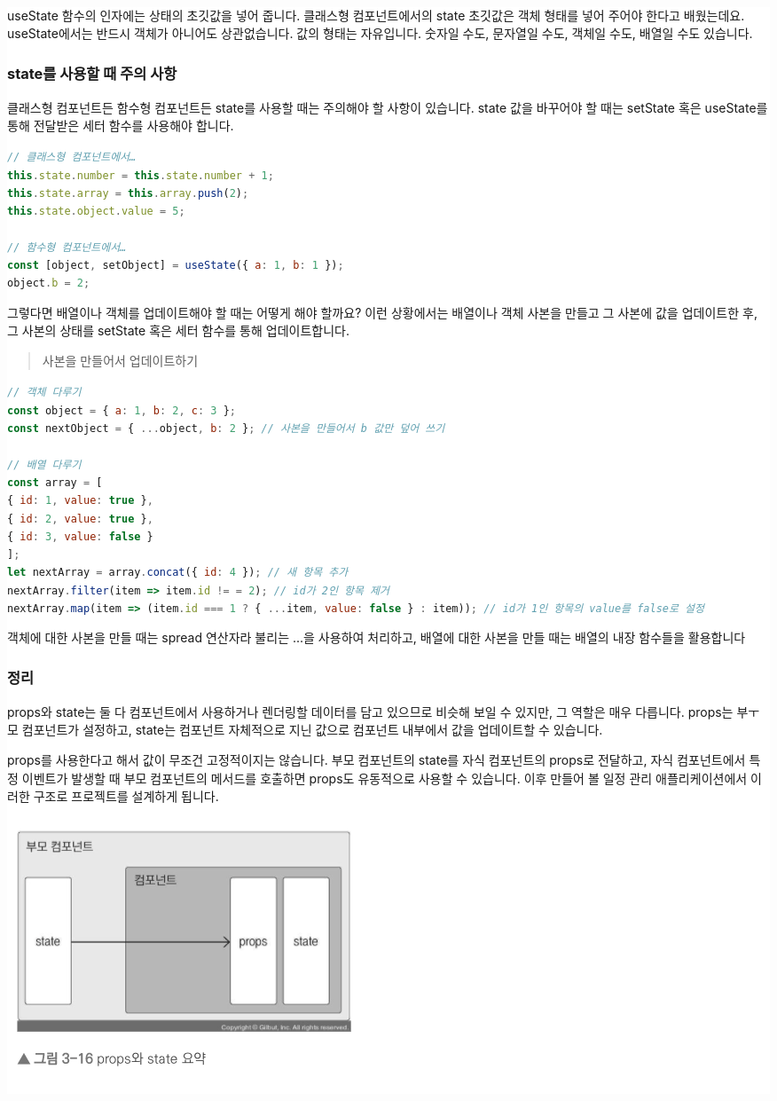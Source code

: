 <p>useState 함수의 인자에는 상태의 초깃값을 넣어 줍니다. 클래스형 컴포넌트에서의 state 초깃값은 객체 형태를 넣어 주어야 한다고 배웠는데요. useState에서는 반드시 객체가 아니어도 상관없습니다. 값의 형태는 자유입니다. 숫자일 수도, 문자열일 수도, 객체일 수도, 배열일 수도 있습니다.</p>

### state를 사용할 때 주의 사항

<p>클래스형 컴포넌트든 함수형 컴포넌트든 state를 사용할 때는 주의해야 할 사항이 있습니다. state 값을 바꾸어야 할 때는 setState 혹은 useState를 통해 전달받은 세터 함수를 사용해야 합니다.</p>

```js
// 클래스형 컴포넌트에서…
this.state.number = this.state.number + 1;
this.state.array = this.array.push(2);
this.state.object.value = 5;

// 함수형 컴포넌트에서…
const [object, setObject] = useState({ a: 1, b: 1 });
object.b = 2;
```

<p>그렇다면 배열이나 객체를 업데이트해야 할 때는 어떻게 해야 할까요? 이런 상황에서는 배열이나 객체 사본을 만들고 그 사본에 값을 업데이트한 후, 그 사본의 상태를 setState 혹은 세터 함수를 통해 업데이트합니다.</p>

> 사본을 만들어서 업데이트하기

```js
// 객체 다루기
const object = { a: 1, b: 2, c: 3 };
const nextObject = { ...object, b: 2 }; // 사본을 만들어서 b 값만 덮어 쓰기

// 배열 다루기
const array = [
{ id: 1, value: true },
{ id: 2, value: true },
{ id: 3, value: false }
];
let nextArray = array.concat({ id: 4 }); // 새 항목 추가
nextArray.filter(item => item.id != = 2); // id가 2인 항목 제거
nextArray.map(item => (item.id === 1 ? { ...item, value: false } : item)); // id가 1인 항목의 value를 false로 설정
```

<p>객체에 대한 사본을 만들 때는 spread 연산자라 불리는 ...을 사용하여 처리하고, 배열에 대한 사본을 만들 때는 배열의 내장 함수들을 활용합니다</p>

### 정리

<p>props와 state는 둘 다 컴포넌트에서 사용하거나 렌더링할 데이터를 담고 있으므로 비슷해 보일 수 있지만, 그 역할은 매우 다릅니다. props는 부ㅜ모 컴포넌트가 설정하고, state는 컴포넌트 자체적으로 지닌 값으로 컴포넌트 내부에서 값을 업데이트할 수 있습니다.</p>

<p>props를 사용한다고 해서 값이 무조건 고정적이지는 않습니다. 부모 컴포넌트의 state를 자식 컴포넌트의 props로 전달하고, 자식 컴포넌트에서 특정 이벤트가 발생할 때 부모 컴포넌트의 메서드를 호출하면 props도 유동적으로 사용할 수 있습니다. 이후 만들어 볼 일정 관리 애플리케이션에서 이러한 구조로 프로젝트를 설계하게 됩니다.</p>

<img src="./images/propsAndState.png" alt="props와state요약">